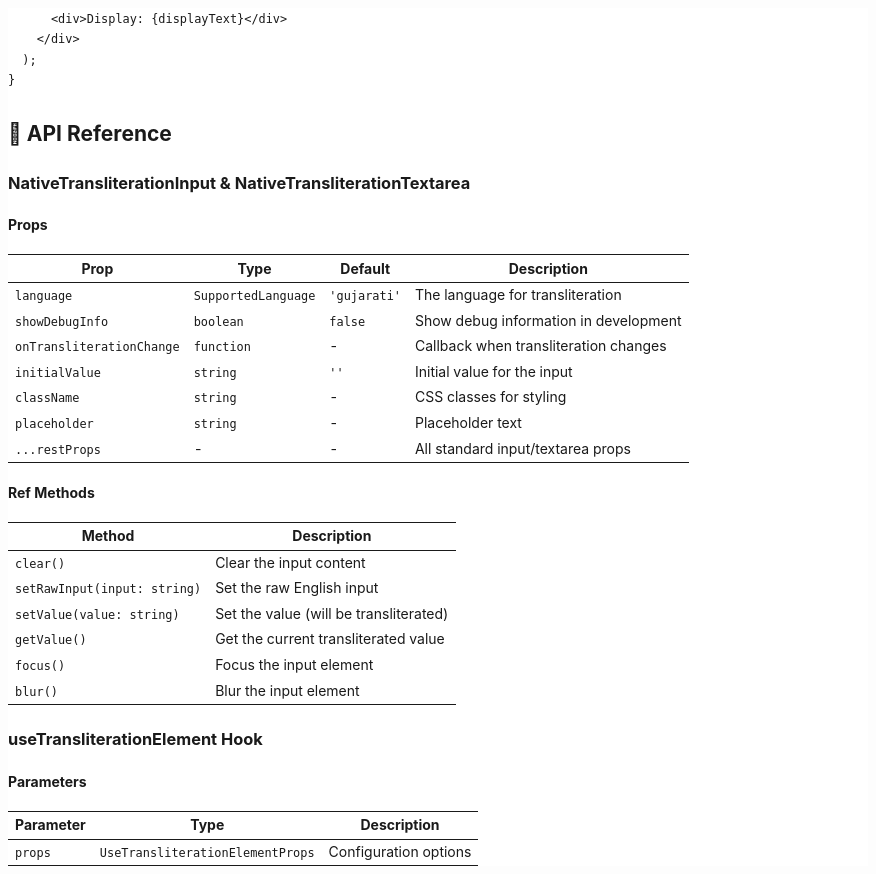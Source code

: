 ```tsx
      <div>Display: {displayText}</div>
    </div>
  );
}
```

## 🔧 API Reference

### NativeTransliterationInput & NativeTransliterationTextarea

#### Props

| Prop                      | Type                | Default      | Description                           |
| ------------------------- | ------------------- | ------------ | ------------------------------------- |
| `language`                | `SupportedLanguage` | `'gujarati'` | The language for transliteration      |
| `showDebugInfo`           | `boolean`           | `false`      | Show debug information in development |
| `onTransliterationChange` | `function`          | -            | Callback when transliteration changes |
| `initialValue`            | `string`            | `''`         | Initial value for the input           |
| `className`               | `string`            | -            | CSS classes for styling               |
| `placeholder`             | `string`            | -            | Placeholder text                      |
| `...restProps`            | -                   | -            | All standard input/textarea props     |

#### Ref Methods

| Method                       | Description                            |
| ---------------------------- | -------------------------------------- |
| `clear()`                    | Clear the input content                |
| `setRawInput(input: string)` | Set the raw English input              |
| `setValue(value: string)`    | Set the value (will be transliterated) |
| `getValue()`                 | Get the current transliterated value   |
| `focus()`                    | Focus the input element                |
| `blur()`                     | Blur the input element                 |

### useTransliterationElement Hook

#### Parameters

| Parameter | Type                             | Description           |
| --------- | -------------------------------- | --------------------- |
| `props`   | `UseTransliterationElementProps` | Configuration options |
